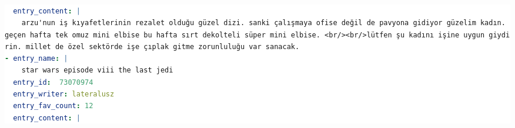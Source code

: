```yaml
  entry_content: |
    arzu'nun iş kıyafetlerinin rezalet olduğu güzel dizi. sanki çalışmaya ofise değil de pavyona gidiyor güzelim kadın. geçen hafta tek omuz mini elbise bu hafta sırt dekolteli süper mini elbise. <br/><br/>lütfen şu kadını işine uygun giydirin. millet de özel sektörde işe çıplak gitme zorunluluğu var sanacak.
- entry_name: |
    star wars episode viii the last jedi
  entry_id:  73070974
  entry_writer: lateralusz
  entry_fav_count: 12
  entry_content: |
```